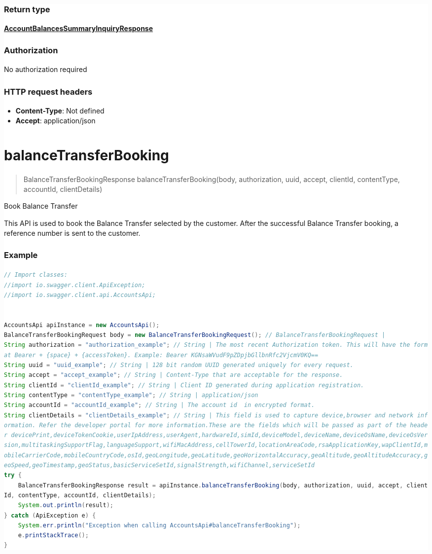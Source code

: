 ### Return type

[**AccountBalancesSummaryInquiryResponse**](AccountBalancesSummaryInquiryResponse.md)

### Authorization

No authorization required

### HTTP request headers

 - **Content-Type**: Not defined
 - **Accept**: application/json

<a name="balanceTransferBooking"></a>
# **balanceTransferBooking**
> BalanceTransferBookingResponse balanceTransferBooking(body, authorization, uuid, accept, clientId, contentType, accountId, clientDetails)

Book Balance Transfer

This API is used to book the Balance Transfer selected by the customer. After the successful Balance Transfer booking, a reference number is sent to the customer.

### Example
```java
// Import classes:
//import io.swagger.client.ApiException;
//import io.swagger.client.api.AccountsApi;


AccountsApi apiInstance = new AccountsApi();
BalanceTransferBookingRequest body = new BalanceTransferBookingRequest(); // BalanceTransferBookingRequest | 
String authorization = "authorization_example"; // String | The most recent Authorization token. This will have the format Bearer + {space} + {accessToken}. Example: Bearer KGNsaWVudF9pZDpjbGllbnRfc2VjcmV0KQ==
String uuid = "uuid_example"; // String | 128 bit random UUID generated uniquely for every request.
String accept = "accept_example"; // String | Content-Type that are acceptable for the response.
String clientId = "clientId_example"; // String | Client ID generated during application registration.
String contentType = "contentType_example"; // String | application/json
String accountId = "accountId_example"; // String | The account id  in encrypted format.
String clientDetails = "clientDetails_example"; // String | This field is used to capture device,browser and network information. Refer the developer portal for more information.These are the fields which will be passed as part of the header devicePrint,deviceTokenCookie,userIpAddress,userAgent,hardwareId,simId,deviceModel,deviceName,deviceOsName,deviceOsVersion,multitaskingSupportFlag,languageSupport,wifiMacAddress,cellTowerId,locationAreaCode,rsaApplicationKey,wapClientId,mobileCarrierCode,mobileCountryCode,osId,geoLongitude,geoLatitude,geoHorizontalAccuracy,geoAltitude,geoAltitudeAccuracy,geoSpeed,geoTimestamp,geoStatus,basicServiceSetId,signalStrength,wifiChannel,serviceSetId
try {
    BalanceTransferBookingResponse result = apiInstance.balanceTransferBooking(body, authorization, uuid, accept, clientId, contentType, accountId, clientDetails);
    System.out.println(result);
} catch (ApiException e) {
    System.err.println("Exception when calling AccountsApi#balanceTransferBooking");
    e.printStackTrace();
}
```

